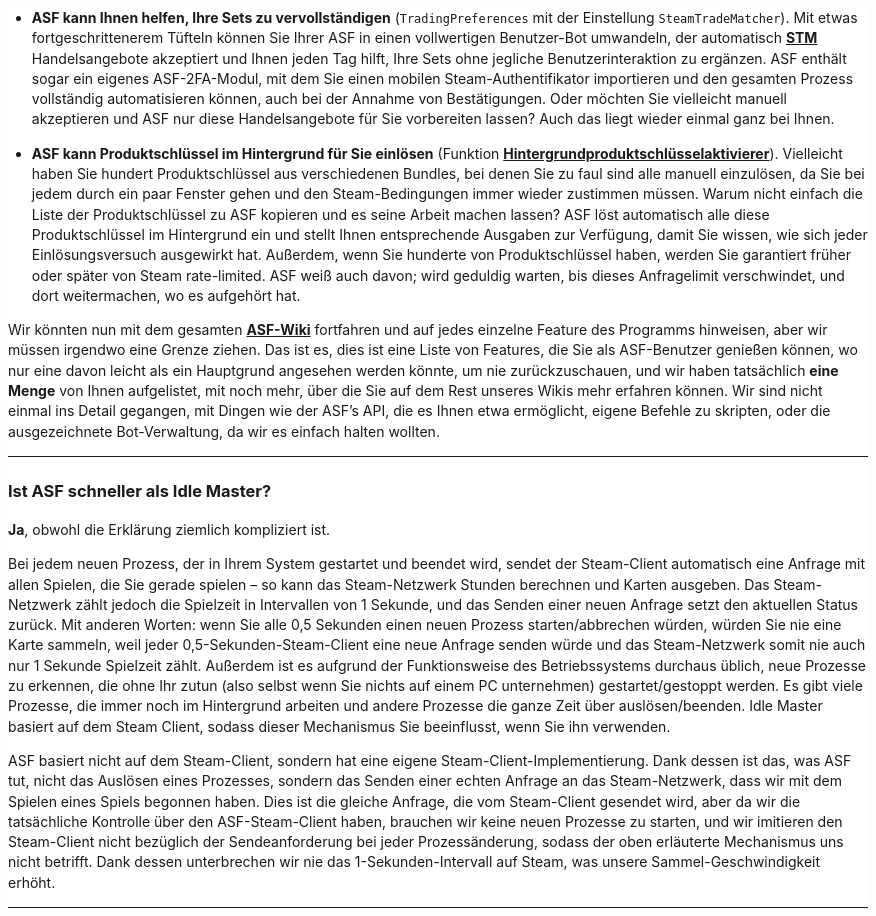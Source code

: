 - **ASF kann Ihnen helfen, Ihre Sets zu vervollständigen** (`TradingPreferences` mit der Einstellung `SteamTradeMatcher`). Mit etwas fortgeschrittenerem Tüfteln können Sie Ihrer ASF in einen vollwertigen Benutzer-Bot umwandeln, der automatisch **[STM](https://www.steamtradematcher.com)** Handelsangebote akzeptiert und Ihnen jeden Tag hilft, Ihre Sets ohne jegliche Benutzerinteraktion zu ergänzen. ASF enthält sogar ein eigenes ASF-2FA-Modul, mit dem Sie einen mobilen Steam-Authentifikator importieren und den gesamten Prozess vollständig automatisieren können, auch bei der Annahme von Bestätigungen. Oder möchten Sie vielleicht manuell akzeptieren und ASF nur diese Handelsangebote für Sie vorbereiten lassen? Auch das liegt wieder einmal ganz bei Ihnen.

- **ASF kann Produktschlüssel im Hintergrund für Sie einlösen** (Funktion **[Hintergrundproduktschlüsselaktivierer](https://github.com/JustArchiNET/ArchiSteamFarm/wiki/Background-games-redeemer-de-DE)**). Vielleicht haben Sie hundert Produktschlüssel aus verschiedenen Bundles, bei denen Sie zu faul sind alle manuell einzulösen, da Sie bei jedem durch ein paar Fenster gehen und den Steam-Bedingungen immer wieder zustimmen müssen. Warum nicht einfach die Liste der Produktschlüssel zu ASF kopieren und es seine Arbeit machen lassen? ASF löst automatisch alle diese Produktschlüssel im Hintergrund ein und stellt Ihnen entsprechende Ausgaben zur Verfügung, damit Sie wissen, wie sich jeder Einlösungsversuch ausgewirkt hat. Außerdem, wenn Sie hunderte von Produktschlüssel haben, werden Sie garantiert früher oder später von Steam rate-limited. ASF weiß auch davon; wird geduldig warten, bis dieses Anfragelimit verschwindet, und dort weitermachen, wo es aufgehört hat.

Wir könnten nun mit dem gesamten **[ASF-Wiki](https://github.com/JustArchiNET/ArchiSteamFarm/wiki/Home-de-DE)** fortfahren und auf jedes einzelne Feature des Programms hinweisen, aber wir müssen irgendwo eine Grenze ziehen. Das ist es, dies ist eine Liste von Features, die Sie als ASF-Benutzer genießen können, wo nur eine davon leicht als ein Hauptgrund angesehen werden könnte, um nie zurückzuschauen, und wir haben tatsächlich **eine Menge** von Ihnen aufgelistet, mit noch mehr, über die Sie auf dem Rest unseres Wikis mehr erfahren können. Wir sind nicht einmal ins Detail gegangen, mit Dingen wie der ASF’s API, die es Ihnen etwa ermöglicht, eigene Befehle zu skripten, oder die ausgezeichnete Bot-Verwaltung, da wir es einfach halten wollten.

---

### Ist ASF schneller als Idle Master?

**Ja**, obwohl die Erklärung ziemlich kompliziert ist.

Bei jedem neuen Prozess, der in Ihrem System gestartet und beendet wird, sendet der Steam-Client automatisch eine Anfrage mit allen Spielen, die Sie gerade spielen – so kann das Steam-Netzwerk Stunden berechnen und Karten ausgeben. Das Steam-Netzwerk zählt jedoch die Spielzeit in Intervallen von 1 Sekunde, und das Senden einer neuen Anfrage setzt den aktuellen Status zurück. Mit anderen Worten: wenn Sie alle 0,5 Sekunden einen neuen Prozess starten/abbrechen würden, würden Sie nie eine Karte sammeln, weil jeder 0,5-Sekunden-Steam-Client eine neue Anfrage senden würde und das Steam-Netzwerk somit nie auch nur 1 Sekunde Spielzeit zählt. Außerdem ist es aufgrund der Funktionsweise des Betriebssystems durchaus üblich, neue Prozesse zu erkennen, die ohne Ihr zutun (also selbst wenn Sie nichts auf einem PC unternehmen) gestartet/gestoppt werden. Es gibt viele Prozesse, die immer noch im Hintergrund arbeiten und andere Prozesse die ganze Zeit über auslösen/beenden. Idle Master basiert auf dem Steam Client, sodass dieser Mechanismus Sie beeinflusst, wenn Sie ihn verwenden.

ASF basiert nicht auf dem Steam-Client, sondern hat eine eigene Steam-Client-Implementierung. Dank dessen ist das, was ASF tut, nicht das Auslösen eines Prozesses, sondern das Senden einer echten Anfrage an das Steam-Netzwerk, dass wir mit dem Spielen eines Spiels begonnen haben. Dies ist die gleiche Anfrage, die vom Steam-Client gesendet wird, aber da wir die tatsächliche Kontrolle über den ASF-Steam-Client haben, brauchen wir keine neuen Prozesse zu starten, und wir imitieren den Steam-Client nicht bezüglich der Sendeanforderung bei jeder Prozessänderung, sodass der oben erläuterte Mechanismus uns nicht betrifft. Dank dessen unterbrechen wir nie das 1-Sekunden-Intervall auf Steam, was unsere Sammel-Geschwindigkeit erhöht.

---